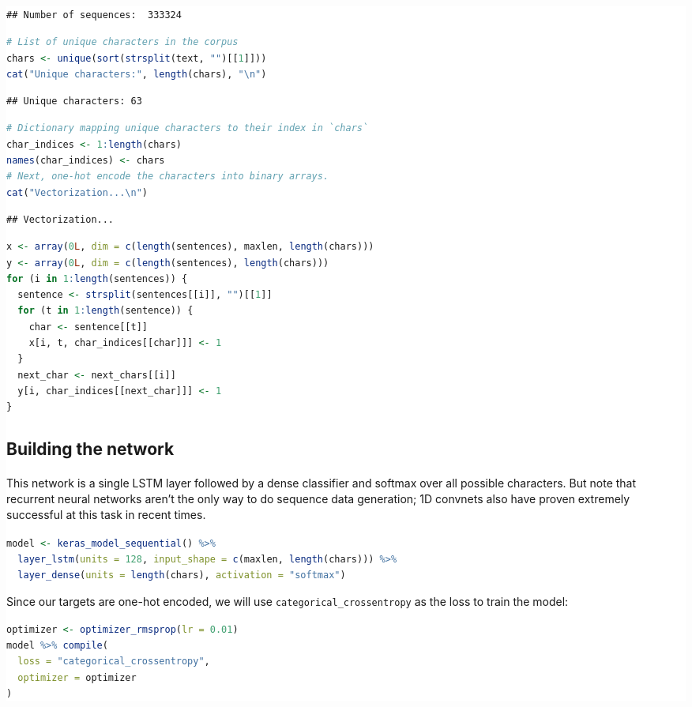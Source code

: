     ## Number of sequences:  333324

``` r
# List of unique characters in the corpus
chars <- unique(sort(strsplit(text, "")[[1]]))
cat("Unique characters:", length(chars), "\n")
```

    ## Unique characters: 63

``` r
# Dictionary mapping unique characters to their index in `chars`
char_indices <- 1:length(chars) 
names(char_indices) <- chars
# Next, one-hot encode the characters into binary arrays.
cat("Vectorization...\n") 
```

    ## Vectorization...

``` r
x <- array(0L, dim = c(length(sentences), maxlen, length(chars)))
y <- array(0L, dim = c(length(sentences), length(chars)))
for (i in 1:length(sentences)) {
  sentence <- strsplit(sentences[[i]], "")[[1]]
  for (t in 1:length(sentence)) {
    char <- sentence[[t]]
    x[i, t, char_indices[[char]]] <- 1
  }
  next_char <- next_chars[[i]]
  y[i, char_indices[[next_char]]] <- 1
}
```

## Building the network

This network is a single LSTM layer followed by a dense classifier and
softmax over all possible characters. But note that recurrent neural
networks aren’t the only way to do sequence data generation; 1D convnets
also have proven extremely successful at this task in recent times.

``` r
model <- keras_model_sequential() %>% 
  layer_lstm(units = 128, input_shape = c(maxlen, length(chars))) %>% 
  layer_dense(units = length(chars), activation = "softmax")
```

Since our targets are one-hot encoded, we will use
`categorical_crossentropy` as the loss to train the model:

``` r
optimizer <- optimizer_rmsprop(lr = 0.01)
model %>% compile(
  loss = "categorical_crossentropy", 
  optimizer = optimizer
)   
```

